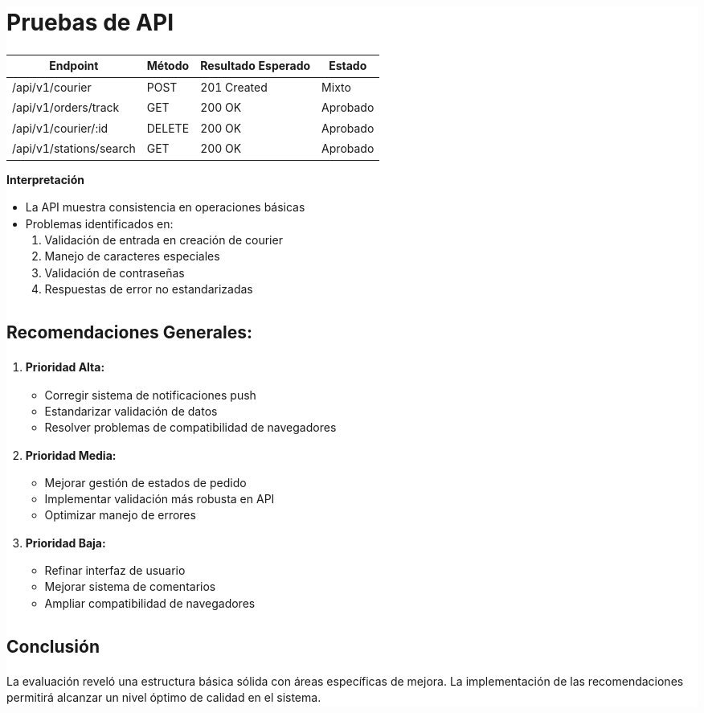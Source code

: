 # Pruebas de API

| Endpoint | Método | Resultado Esperado | Estado |
|----------|---------|-------------------|---------|
| /api/v1/courier | POST | 201 Created | Mixto |
| /api/v1/orders/track | GET | 200 OK | Aprobado |
| /api/v1/courier/:id | DELETE | 200 OK | Aprobado |
| /api/v1/stations/search | GET | 200 OK | Aprobado |

**Interpretación**
- La API muestra consistencia en operaciones básicas
- Problemas identificados en:
  1. Validación de entrada en creación de courier
  2. Manejo de caracteres especiales
  3. Validación de contraseñas
  4. Respuestas de error no estandarizadas

## Recomendaciones Generales:

1. **Prioridad Alta:**
   - Corregir sistema de notificaciones push
   - Estandarizar validación de datos
   - Resolver problemas de compatibilidad de navegadores

2. **Prioridad Media:**
   - Mejorar gestión de estados de pedido
   - Implementar validación más robusta en API
   - Optimizar manejo de errores

3. **Prioridad Baja:**
   - Refinar interfaz de usuario
   - Mejorar sistema de comentarios
   - Ampliar compatibilidad de navegadores
  

## Conclusión
La evaluación reveló una estructura básica sólida con áreas específicas de mejora. La implementación de las recomendaciones permitirá alcanzar un nivel óptimo de calidad en el sistema.


